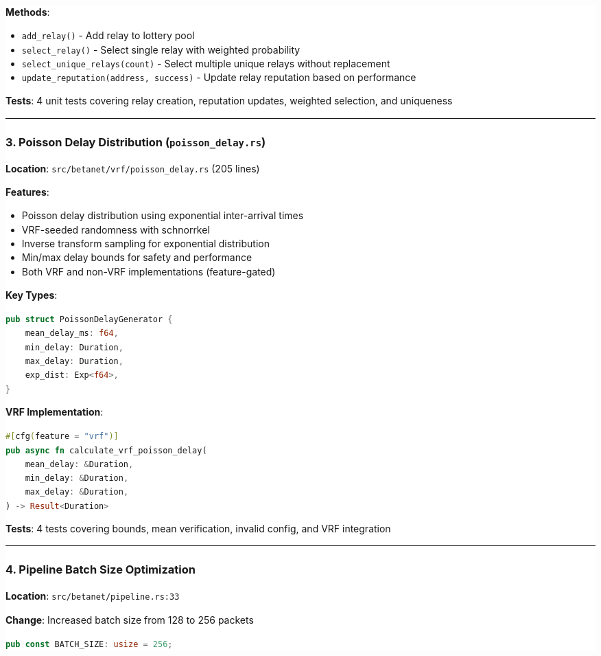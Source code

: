 ```rust
```

**Methods**:
- `add_relay()` - Add relay to lottery pool
- `select_relay()` - Select single relay with weighted probability
- `select_unique_relays(count)` - Select multiple unique relays without replacement
- `update_reputation(address, success)` - Update relay reputation based on performance

**Tests**: 4 unit tests covering relay creation, reputation updates, weighted selection, and uniqueness

---

### 3. Poisson Delay Distribution (`poisson_delay.rs`)
**Location**: `src/betanet/vrf/poisson_delay.rs` (205 lines)

**Features**:
- Poisson delay distribution using exponential inter-arrival times
- VRF-seeded randomness with schnorrkel
- Inverse transform sampling for exponential distribution
- Min/max delay bounds for safety and performance
- Both VRF and non-VRF implementations (feature-gated)

**Key Types**:
```rust
pub struct PoissonDelayGenerator {
    mean_delay_ms: f64,
    min_delay: Duration,
    max_delay: Duration,
    exp_dist: Exp<f64>,
}
```

**VRF Implementation**:
```rust
#[cfg(feature = "vrf")]
pub async fn calculate_vrf_poisson_delay(
    mean_delay: &Duration,
    min_delay: &Duration,
    max_delay: &Duration,
) -> Result<Duration>
```

**Tests**: 4 tests covering bounds, mean verification, invalid config, and VRF integration

---

### 4. Pipeline Batch Size Optimization
**Location**: `src/betanet/pipeline.rs:33`

**Change**: Increased batch size from 128 to 256 packets
```rust
pub const BATCH_SIZE: usize = 256;
```
